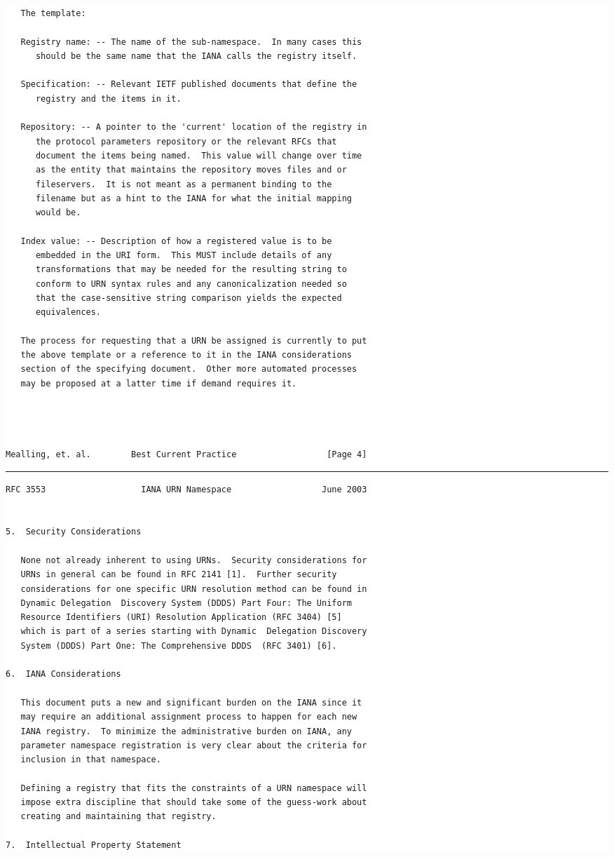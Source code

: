 ``` newpage
   The template:

   Registry name: -- The name of the sub-namespace.  In many cases this
      should be the same name that the IANA calls the registry itself.

   Specification: -- Relevant IETF published documents that define the
      registry and the items in it.

   Repository: -- A pointer to the 'current' location of the registry in
      the protocol parameters repository or the relevant RFCs that
      document the items being named.  This value will change over time
      as the entity that maintains the repository moves files and or
      fileservers.  It is not meant as a permanent binding to the
      filename but as a hint to the IANA for what the initial mapping
      would be.

   Index value: -- Description of how a registered value is to be
      embedded in the URI form.  This MUST include details of any
      transformations that may be needed for the resulting string to
      conform to URN syntax rules and any canonicalization needed so
      that the case-sensitive string comparison yields the expected
      equivalences.

   The process for requesting that a URN be assigned is currently to put
   the above template or a reference to it in the IANA considerations
   section of the specifying document.  Other more automated processes
   may be proposed at a latter time if demand requires it.




Mealling, et. al.        Best Current Practice                  [Page 4]
```

------------------------------------------------------------------------

``` newpage
RFC 3553                   IANA URN Namespace                  June 2003


5.  Security Considerations

   None not already inherent to using URNs.  Security considerations for
   URNs in general can be found in RFC 2141 [1].  Further security
   considerations for one specific URN resolution method can be found in
   Dynamic Delegation  Discovery System (DDDS) Part Four: The Uniform
   Resource Identifiers (URI) Resolution Application (RFC 3404) [5]
   which is part of a series starting with Dynamic  Delegation Discovery
   System (DDDS) Part One: The Comprehensive DDDS  (RFC 3401) [6].

6.  IANA Considerations

   This document puts a new and significant burden on the IANA since it
   may require an additional assignment process to happen for each new
   IANA registry.  To minimize the administrative burden on IANA, any
   parameter namespace registration is very clear about the criteria for
   inclusion in that namespace.

   Defining a registry that fits the constraints of a URN namespace will
   impose extra discipline that should take some of the guess-work about
   creating and maintaining that registry.

7.  Intellectual Property Statement

```